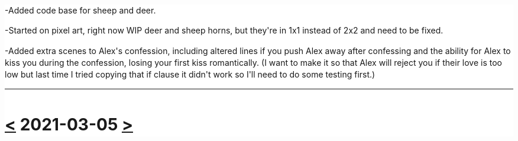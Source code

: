 -Added code base for sheep and deer.

-Started on pixel art, right now WIP deer and sheep horns, but they're in 1x1 instead of 2x2 and need to be fixed. 

-Added extra scenes to Alex's confession, including altered lines if you push Alex away after confessing and the ability for Alex to kiss you during the confession, losing your first kiss romantically. (I want to make it so that Alex will reject you if their love is too low but last time I tried copying that if clause it didn't work so I'll need to do some testing first.)

---

# [<](2021-03-04.md) 2021-03-05 [>](2021-03-06.md)

